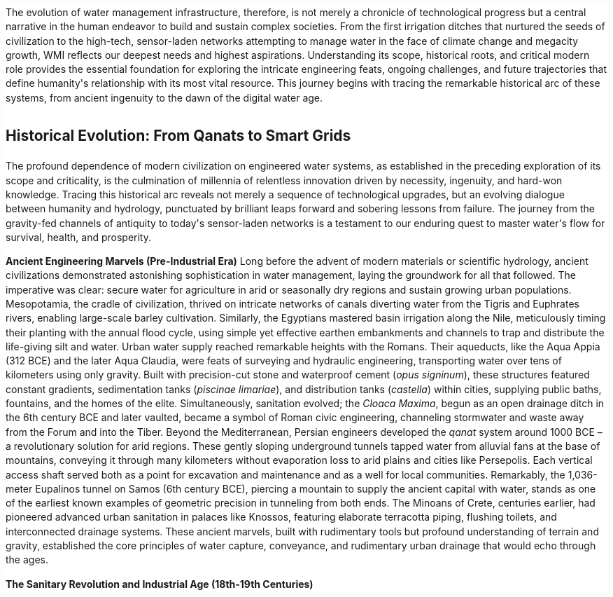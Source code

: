 The evolution of water management infrastructure, therefore, is not merely a chronicle of technological progress but a central narrative in the human endeavor to build and sustain complex societies. From the first irrigation ditches that nurtured the seeds of civilization to the high-tech, sensor-laden networks attempting to manage water in the face of climate change and megacity growth, WMI reflects our deepest needs and highest aspirations. Understanding its scope, historical roots, and critical modern role provides the essential foundation for exploring the intricate engineering feats, ongoing challenges, and future trajectories that define humanity's relationship with its most vital resource. This journey begins with tracing the remarkable historical arc of these systems, from ancient ingenuity to the dawn of the digital water age.

## Historical Evolution: From Qanats to Smart Grids

The profound dependence of modern civilization on engineered water systems, as established in the preceding exploration of its scope and criticality, is the culmination of millennia of relentless innovation driven by necessity, ingenuity, and hard-won knowledge. Tracing this historical arc reveals not merely a sequence of technological upgrades, but an evolving dialogue between humanity and hydrology, punctuated by brilliant leaps forward and sobering lessons from failure. The journey from the gravity-fed channels of antiquity to today's sensor-laden networks is a testament to our enduring quest to master water's flow for survival, health, and prosperity.

**Ancient Engineering Marvels (Pre-Industrial Era)**
Long before the advent of modern materials or scientific hydrology, ancient civilizations demonstrated astonishing sophistication in water management, laying the groundwork for all that followed. The imperative was clear: secure water for agriculture in arid or seasonally dry regions and sustain growing urban populations. Mesopotamia, the cradle of civilization, thrived on intricate networks of canals diverting water from the Tigris and Euphrates rivers, enabling large-scale barley cultivation. Similarly, the Egyptians mastered basin irrigation along the Nile, meticulously timing their planting with the annual flood cycle, using simple yet effective earthen embankments and channels to trap and distribute the life-giving silt and water. Urban water supply reached remarkable heights with the Romans. Their aqueducts, like the Aqua Appia (312 BCE) and the later Aqua Claudia, were feats of surveying and hydraulic engineering, transporting water over tens of kilometers using only gravity. Built with precision-cut stone and waterproof cement (*opus signinum*), these structures featured constant gradients, sedimentation tanks (*piscinae limariae*), and distribution tanks (*castella*) within cities, supplying public baths, fountains, and the homes of the elite. Simultaneously, sanitation evolved; the *Cloaca Maxima*, begun as an open drainage ditch in the 6th century BCE and later vaulted, became a symbol of Roman civic engineering, channeling stormwater and waste away from the Forum and into the Tiber. Beyond the Mediterranean, Persian engineers developed the *qanat* system around 1000 BCE – a revolutionary solution for arid regions. These gently sloping underground tunnels tapped water from alluvial fans at the base of mountains, conveying it through many kilometers without evaporation loss to arid plains and cities like Persepolis. Each vertical access shaft served both as a point for excavation and maintenance and as a well for local communities. Remarkably, the 1,036-meter Eupalinos tunnel on Samos (6th century BCE), piercing a mountain to supply the ancient capital with water, stands as one of the earliest known examples of geometric precision in tunneling from both ends. The Minoans of Crete, centuries earlier, had pioneered advanced urban sanitation in palaces like Knossos, featuring elaborate terracotta piping, flushing toilets, and interconnected drainage systems. These ancient marvels, built with rudimentary tools but profound understanding of terrain and gravity, established the core principles of water capture, conveyance, and rudimentary urban drainage that would echo through the ages.

**The Sanitary Revolution and Industrial Age (18th-19th Centuries)**